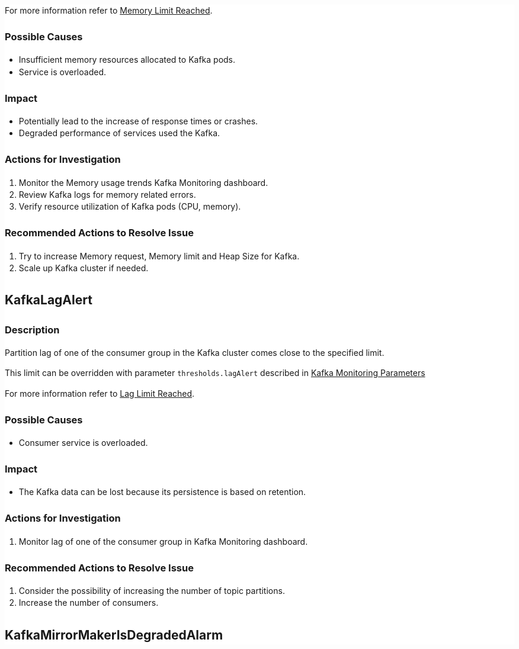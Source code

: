 For more information refer to [Memory Limit Reached](./troubleshooting.md#memory-limit-reached).

### Possible Causes

- Insufficient memory resources allocated to Kafka pods.
- Service is overloaded.

### Impact

- Potentially lead to the increase of response times or crashes.
- Degraded performance of services used the Kafka.

### Actions for Investigation

1. Monitor the Memory usage trends Kafka Monitoring dashboard.
2. Review Kafka logs for memory related errors.
3. Verify resource utilization of Kafka pods (CPU, memory).

### Recommended Actions to Resolve Issue

1. Try to increase Memory request, Memory limit and Heap Size for Kafka.
2. Scale up Kafka cluster if needed.

## KafkaLagAlert

### Description

Partition lag of one of the consumer group in the Kafka cluster comes close to the specified limit.

This limit can be overridden with parameter `thresholds.lagAlert` described in
[Kafka Monitoring Parameters](/docs/public/installation.md#monitoring)

For more information refer to [Lag Limit Reached](./troubleshooting.md#lag-limit-reached).

### Possible Causes

- Consumer service is overloaded.

### Impact

- The Kafka data can be lost because its persistence is based on retention.

### Actions for Investigation

1. Monitor lag of one of the consumer group in Kafka Monitoring dashboard.

### Recommended Actions to Resolve Issue

1. Сonsider the possibility of increasing the number of topic partitions.
2. Increase the number of consumers.

## KafkaMirrorMakerIsDegradedAlarm
